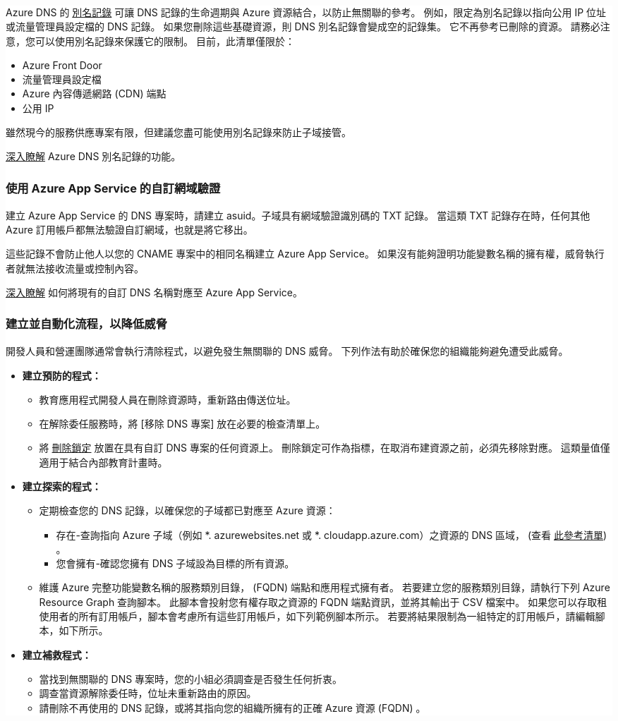 Azure DNS 的 [別名記錄](https://docs.microsoft.com/azure/dns/dns-alias#scenarios) 可讓 DNS 記錄的生命週期與 Azure 資源結合，以防止無關聯的參考。 例如，限定為別名記錄以指向公用 IP 位址或流量管理員設定檔的 DNS 記錄。 如果您刪除這些基礎資源，則 DNS 別名記錄會變成空的記錄集。 它不再參考已刪除的資源。 請務必注意，您可以使用別名記錄來保護它的限制。 目前，此清單僅限於：

- Azure Front Door
- 流量管理員設定檔
- Azure 內容傳遞網路 (CDN) 端點
- 公用 IP

雖然現今的服務供應專案有限，但建議您盡可能使用別名記錄來防止子域接管。

[深入瞭解](https://docs.microsoft.com/azure/dns/dns-alias#capabilities) Azure DNS 別名記錄的功能。



### <a name="use-azure-app-services-custom-domain-verification"></a>使用 Azure App Service 的自訂網域驗證

建立 Azure App Service 的 DNS 專案時，請建立 asuid。子域具有網域驗證識別碼的 TXT 記錄。 當這類 TXT 記錄存在時，任何其他 Azure 訂用帳戶都無法驗證自訂網域，也就是將它移出。 

這些記錄不會防止他人以您的 CNAME 專案中的相同名稱建立 Azure App Service。 如果沒有能夠證明功能變數名稱的擁有權，威脅執行者就無法接收流量或控制內容。

[深入瞭解](https://docs.microsoft.com/Azure/app-service/app-service-web-tutorial-custom-domain) 如何將現有的自訂 DNS 名稱對應至 Azure App Service。



### <a name="build-and-automate-processes-to-mitigate-the-threat"></a>建立並自動化流程，以降低威脅

開發人員和營運團隊通常會執行清除程式，以避免發生無關聯的 DNS 威脅。 下列作法有助於確保您的組織能夠避免遭受此威脅。 

- **建立預防的程式：**

    - 教育應用程式開發人員在刪除資源時，重新路由傳送位址。

    - 在解除委任服務時，將 [移除 DNS 專案] 放在必要的檢查清單上。

    - 將 [刪除鎖定](https://docs.microsoft.com/azure/azure-resource-manager/management/lock-resources) 放置在具有自訂 DNS 專案的任何資源上。 刪除鎖定可作為指標，在取消布建資源之前，必須先移除對應。 這類量值僅適用于結合內部教育計畫時。

- **建立探索的程式：**

    - 定期檢查您的 DNS 記錄，以確保您的子域都已對應至 Azure 資源：

        - 存在-查詢指向 Azure 子域（例如 *. azurewebsites.net 或 *. cloudapp.azure.com）之資源的 DNS 區域， (查看 [此參考清單](azure-domains.md)) 。
        - 您會擁有-確認您擁有 DNS 子域設為目標的所有資源。

    - 維護 Azure 完整功能變數名稱的服務類別目錄， (FQDN) 端點和應用程式擁有者。 若要建立您的服務類別目錄，請執行下列 Azure Resource Graph 查詢腳本。 此腳本會投射您有權存取之資源的 FQDN 端點資訊，並將其輸出于 CSV 檔案中。 如果您可以存取租使用者的所有訂用帳戶，腳本會考慮所有這些訂用帳戶，如下列範例腳本所示。 若要將結果限制為一組特定的訂用帳戶，請編輯腳本，如下所示。


- **建立補救程式：**
    - 當找到無關聯的 DNS 專案時，您的小組必須調查是否發生任何折衷。
    - 調查當資源解除委任時，位址未重新路由的原因。
    - 請刪除不再使用的 DNS 記錄，或將其指向您的組織所擁有的正確 Azure 資源 (FQDN) 。
 